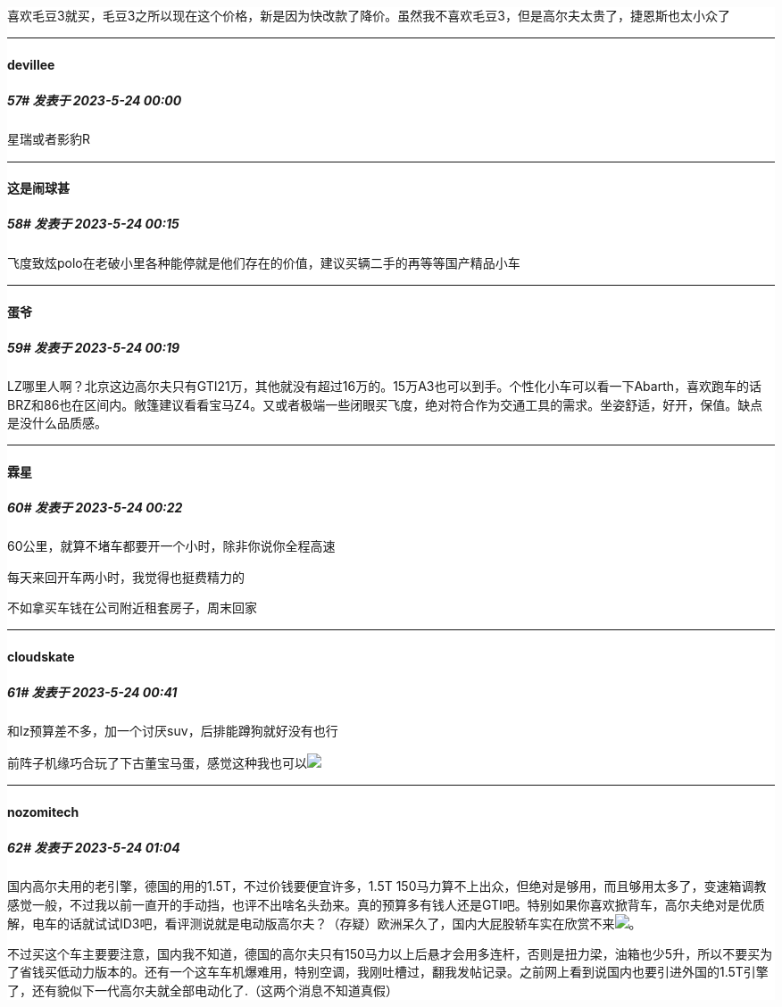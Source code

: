 喜欢毛豆3就买，毛豆3之所以现在这个价格，新是因为快改款了降价。虽然我不喜欢毛豆3，但是高尔夫太贵了，捷恩斯也太小众了

*****

####  devillee  
##### 57#       发表于 2023-5-24 00:00

星瑞或者影豹R

*****

####  这是闹球甚  
##### 58#       发表于 2023-5-24 00:15

飞度致炫polo在老破小里各种能停就是他们存在的价值，建议买辆二手的再等等国产精品小车

*****

####  蛋爷  
##### 59#       发表于 2023-5-24 00:19

LZ哪里人啊？北京这边高尔夫只有GTI21万，其他就没有超过16万的。15万A3也可以到手。个性化小车可以看一下Abarth，喜欢跑车的话BRZ和86也在区间内。敞篷建议看看宝马Z4。又或者极端一些闭眼买飞度，绝对符合作为交通工具的需求。坐姿舒适，好开，保值。缺点是没什么品质感。

*****

####  霖星  
##### 60#       发表于 2023-5-24 00:22

60公里，就算不堵车都要开一个小时，除非你说你全程高速

每天来回开车两小时，我觉得也挺费精力的

不如拿买车钱在公司附近租套房子，周末回家


*****

####  cloudskate  
##### 61#       发表于 2023-5-24 00:41

和lz预算差不多，加一个讨厌suv，后排能蹲狗就好没有也行

前阵子机缘巧合玩了下古董宝马蛋，感觉这种我也可以<img src="https://static.saraba1st.com/image/smiley/face2017/066.png" referrerpolicy="no-referrer">


*****

####  nozomitech  
##### 62#       发表于 2023-5-24 01:04

国内高尔夫用的老引擎，德国的用的1.5T，不过价钱要便宜许多，1.5T 150马力算不上出众，但绝对是够用，而且够用太多了，变速箱调教感觉一般，不过我以前一直开的手动挡，也评不出啥名头劲来。真的预算多有钱人还是GTI吧。特别如果你喜欢掀背车，高尔夫绝对是优质解，电车的话就试试ID3吧，看评测说就是电动版高尔夫？（存疑）欧洲呆久了，国内大屁股轿车实在欣赏不来<img src="https://static.saraba1st.com/image/smiley/face2017/067.png" referrerpolicy="no-referrer">。

不过买这个车主要要注意，国内我不知道，德国的高尔夫只有150马力以上后悬才会用多连杆，否则是扭力梁，油箱也少5升，所以不要买为了省钱买低动力版本的。还有一个这车车机爆难用，特别空调，我刚吐槽过，翻我发帖记录。之前网上看到说国内也要引进外国的1.5T引擎了，还有貌似下一代高尔夫就全部电动化了.（这两个消息不知道真假）
